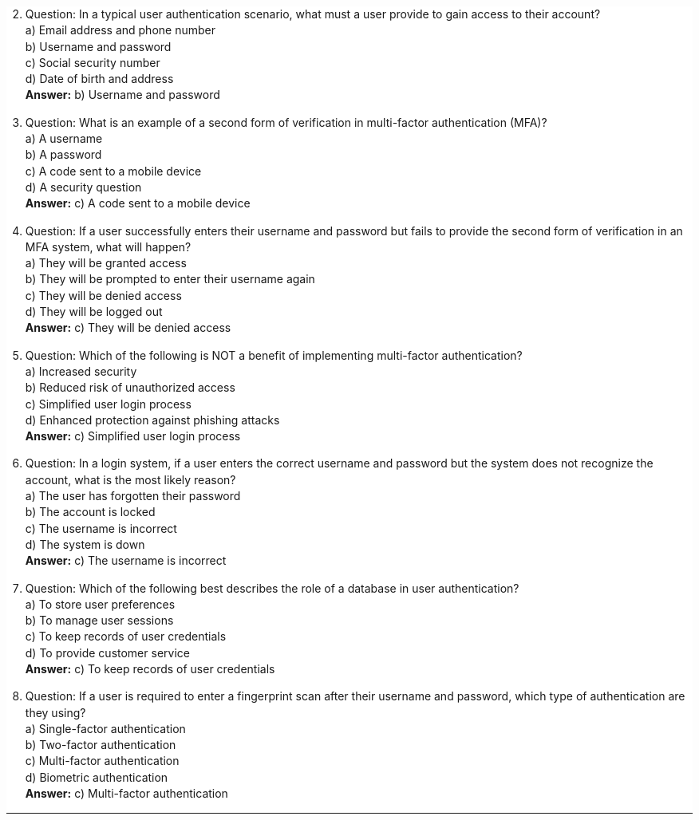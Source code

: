 2. Question: In a typical user authentication scenario, what must a user provide to gain access to their account?  
   a) Email address and phone number  
   b) Username and password  
   c) Social security number  
   d) Date of birth and address  
   **Answer:** b) Username and password  

3. Question: What is an example of a second form of verification in multi-factor authentication (MFA)?  
   a) A username  
   b) A password  
   c) A code sent to a mobile device  
   d) A security question  
   **Answer:** c) A code sent to a mobile device  

4. Question: If a user successfully enters their username and password but fails to provide the second form of verification in an MFA system, what will happen?  
   a) They will be granted access  
   b) They will be prompted to enter their username again  
   c) They will be denied access  
   d) They will be logged out  
   **Answer:** c) They will be denied access  

5. Question: Which of the following is NOT a benefit of implementing multi-factor authentication?  
   a) Increased security  
   b) Reduced risk of unauthorized access  
   c) Simplified user login process  
   d) Enhanced protection against phishing attacks  
   **Answer:** c) Simplified user login process  

6. Question: In a login system, if a user enters the correct username and password but the system does not recognize the account, what is the most likely reason?  
   a) The user has forgotten their password  
   b) The account is locked  
   c) The username is incorrect  
   d) The system is down  
   **Answer:** c) The username is incorrect  

7. Question: Which of the following best describes the role of a database in user authentication?  
   a) To store user preferences  
   b) To manage user sessions  
   c) To keep records of user credentials  
   d) To provide customer service  
   **Answer:** c) To keep records of user credentials  

8. Question: If a user is required to enter a fingerprint scan after their username and password, which type of authentication are they using?  
   a) Single-factor authentication  
   b) Two-factor authentication  
   c) Multi-factor authentication  
   d) Biometric authentication  
   **Answer:** c) Multi-factor authentication  

---